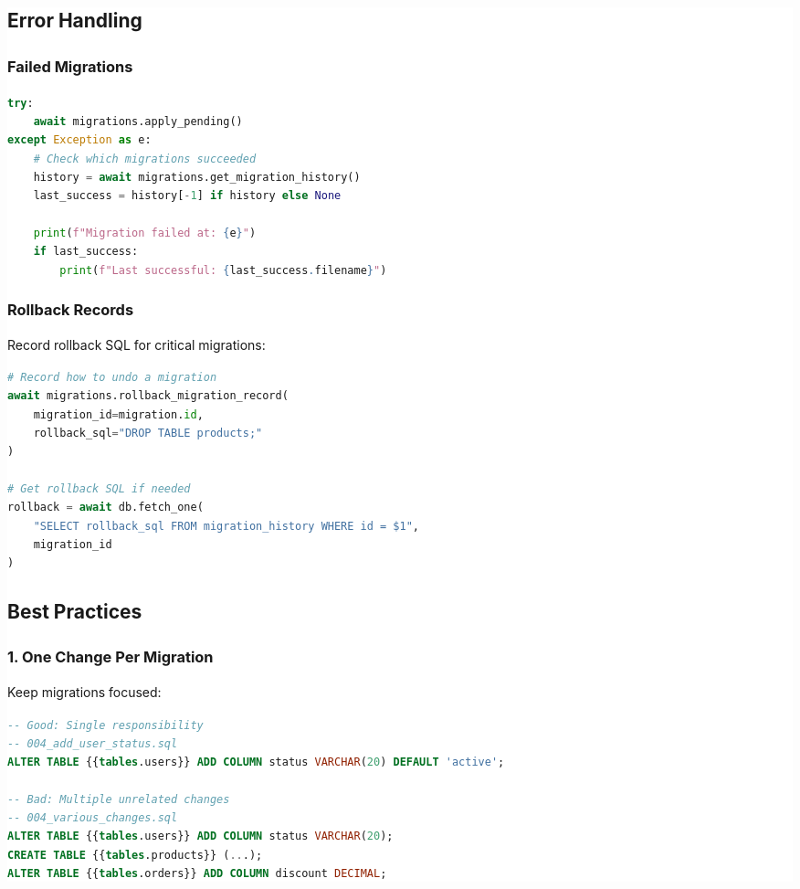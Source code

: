 ## Error Handling

### Failed Migrations

```python
try:
    await migrations.apply_pending()
except Exception as e:
    # Check which migrations succeeded
    history = await migrations.get_migration_history()
    last_success = history[-1] if history else None

    print(f"Migration failed at: {e}")
    if last_success:
        print(f"Last successful: {last_success.filename}")
```

### Rollback Records

Record rollback SQL for critical migrations:

```python
# Record how to undo a migration
await migrations.rollback_migration_record(
    migration_id=migration.id,
    rollback_sql="DROP TABLE products;"
)

# Get rollback SQL if needed
rollback = await db.fetch_one(
    "SELECT rollback_sql FROM migration_history WHERE id = $1",
    migration_id
)
```

## Best Practices

### 1. One Change Per Migration

Keep migrations focused:

```sql
-- Good: Single responsibility
-- 004_add_user_status.sql
ALTER TABLE {{tables.users}} ADD COLUMN status VARCHAR(20) DEFAULT 'active';

-- Bad: Multiple unrelated changes
-- 004_various_changes.sql
ALTER TABLE {{tables.users}} ADD COLUMN status VARCHAR(20);
CREATE TABLE {{tables.products}} (...);
ALTER TABLE {{tables.orders}} ADD COLUMN discount DECIMAL;
```

